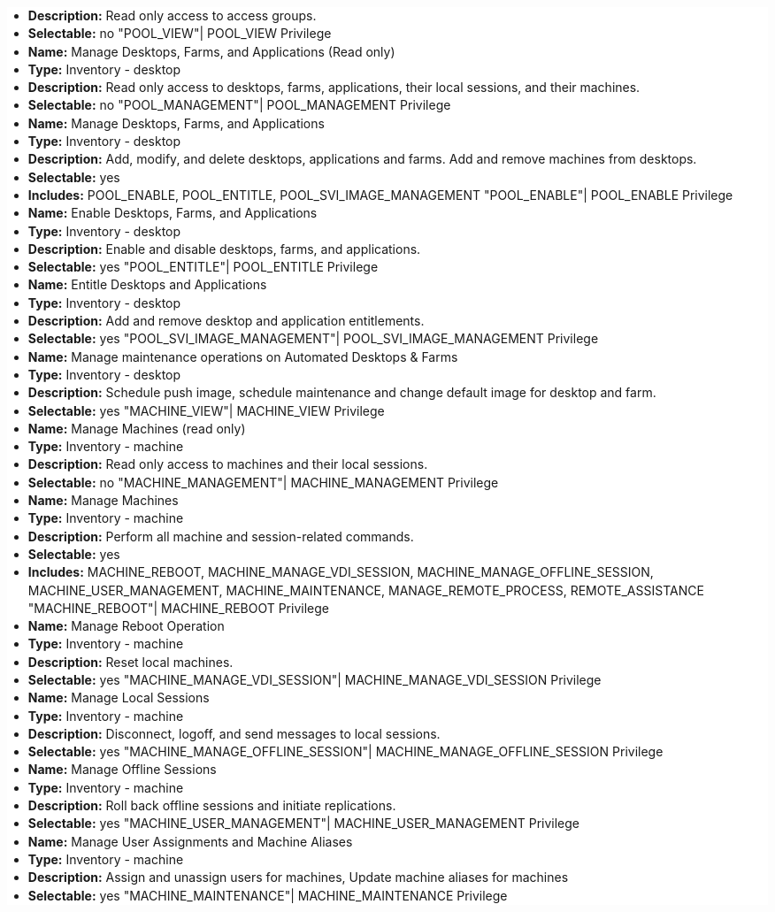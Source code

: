 * **Description:** Read only access to access groups.
* **Selectable:** no
"POOL_VIEW"| POOL_VIEW Privilege
* **Name:** Manage Desktops, Farms, and Applications (Read only)
* **Type:** Inventory - desktop
* **Description:** Read only access to desktops, farms, applications, their local sessions, and their machines.
* **Selectable:** no
"POOL_MANAGEMENT"| POOL_MANAGEMENT Privilege
* **Name:** Manage Desktops, Farms, and Applications
* **Type:** Inventory - desktop
* **Description:** Add, modify, and delete desktops, applications and farms. Add and remove machines from desktops.
* **Selectable:** yes
* **Includes:** POOL_ENABLE, POOL_ENTITLE, POOL_SVI_IMAGE_MANAGEMENT
"POOL_ENABLE"| POOL_ENABLE Privilege
* **Name:** Enable Desktops, Farms, and Applications
* **Type:** Inventory - desktop
* **Description:** Enable and disable desktops, farms, and applications.
* **Selectable:** yes
"POOL_ENTITLE"| POOL_ENTITLE Privilege
* **Name:** Entitle Desktops and Applications
* **Type:** Inventory - desktop
* **Description:** Add and remove desktop and application entitlements.
* **Selectable:** yes
"POOL_SVI_IMAGE_MANAGEMENT"| POOL_SVI_IMAGE_MANAGEMENT Privilege
* **Name:** Manage maintenance operations on Automated Desktops & Farms
* **Type:** Inventory - desktop
* **Description:** Schedule push image, schedule maintenance and change default image for desktop and farm.
* **Selectable:** yes
"MACHINE_VIEW"| MACHINE_VIEW Privilege
* **Name:** Manage Machines (read only)
* **Type:** Inventory - machine
* **Description:** Read only access to machines and their local sessions.
* **Selectable:** no
"MACHINE_MANAGEMENT"| MACHINE_MANAGEMENT Privilege
* **Name:** Manage Machines
* **Type:** Inventory - machine
* **Description:** Perform all machine and session-related commands.
* **Selectable:** yes
* **Includes:** MACHINE_REBOOT, MACHINE_MANAGE_VDI_SESSION, MACHINE_MANAGE_OFFLINE_SESSION, MACHINE_USER_MANAGEMENT, MACHINE_MAINTENANCE, MANAGE_REMOTE_PROCESS, REMOTE_ASSISTANCE
"MACHINE_REBOOT"| MACHINE_REBOOT Privilege
* **Name:** Manage Reboot Operation
* **Type:** Inventory - machine
* **Description:** Reset local machines.
* **Selectable:** yes
"MACHINE_MANAGE_VDI_SESSION"| MACHINE_MANAGE_VDI_SESSION Privilege
* **Name:** Manage Local Sessions
* **Type:** Inventory - machine
* **Description:** Disconnect, logoff, and send messages to local sessions.
* **Selectable:** yes
"MACHINE_MANAGE_OFFLINE_SESSION"| MACHINE_MANAGE_OFFLINE_SESSION Privilege
* **Name:** Manage Offline Sessions
* **Type:** Inventory - machine
* **Description:** Roll back offline sessions and initiate replications.
* **Selectable:** yes
"MACHINE_USER_MANAGEMENT"| MACHINE_USER_MANAGEMENT Privilege
* **Name:** Manage User Assignments and Machine Aliases
* **Type:** Inventory - machine
* **Description:** Assign and unassign users for machines, Update machine aliases for machines
* **Selectable:** yes
"MACHINE_MAINTENANCE"| MACHINE_MAINTENANCE Privilege